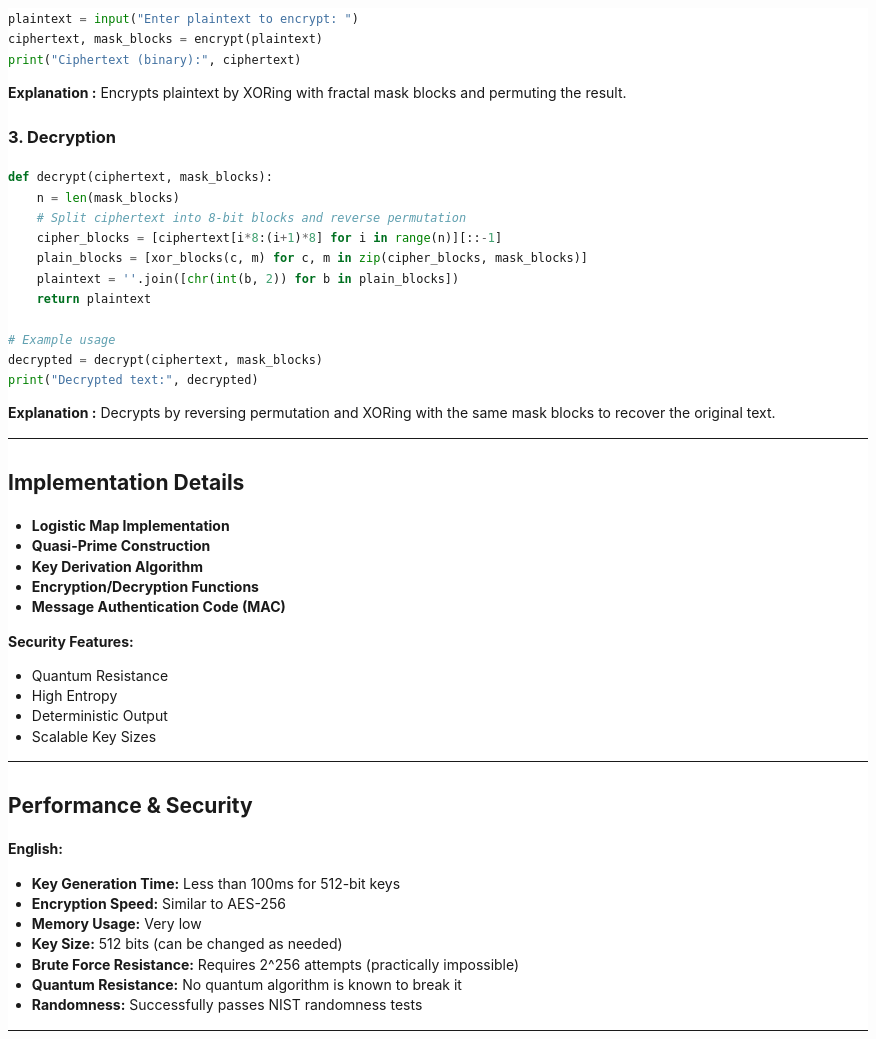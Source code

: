 ```python
plaintext = input("Enter plaintext to encrypt: ")
ciphertext, mask_blocks = encrypt(plaintext)
print("Ciphertext (binary):", ciphertext)
```

**Explanation :** Encrypts plaintext by XORing with fractal mask blocks and permuting the result.

### 3. Decryption

```python
def decrypt(ciphertext, mask_blocks):
    n = len(mask_blocks)
    # Split ciphertext into 8-bit blocks and reverse permutation
    cipher_blocks = [ciphertext[i*8:(i+1)*8] for i in range(n)][::-1]
    plain_blocks = [xor_blocks(c, m) for c, m in zip(cipher_blocks, mask_blocks)]
    plaintext = ''.join([chr(int(b, 2)) for b in plain_blocks])
    return plaintext

# Example usage
decrypted = decrypt(ciphertext, mask_blocks)
print("Decrypted text:", decrypted)
```

**Explanation :** Decrypts by reversing permutation and XORing with the same mask blocks to recover the original text.

---

## Implementation Details

- **Logistic Map Implementation**
- **Quasi-Prime Construction**
- **Key Derivation Algorithm**
- **Encryption/Decryption Functions**
- **Message Authentication Code (MAC)**

**Security Features:**

- Quantum Resistance
- High Entropy
- Deterministic Output
- Scalable Key Sizes

---

## Performance & Security

**English:**

- **Key Generation Time:** Less than 100ms for 512-bit keys
- **Encryption Speed:** Similar to AES-256
- **Memory Usage:** Very low
- **Key Size:** 512 bits (can be changed as needed)
- **Brute Force Resistance:** Requires 2^256 attempts (practically impossible)
- **Quantum Resistance:** No quantum algorithm is known to break it
- **Randomness:** Successfully passes NIST randomness tests

---